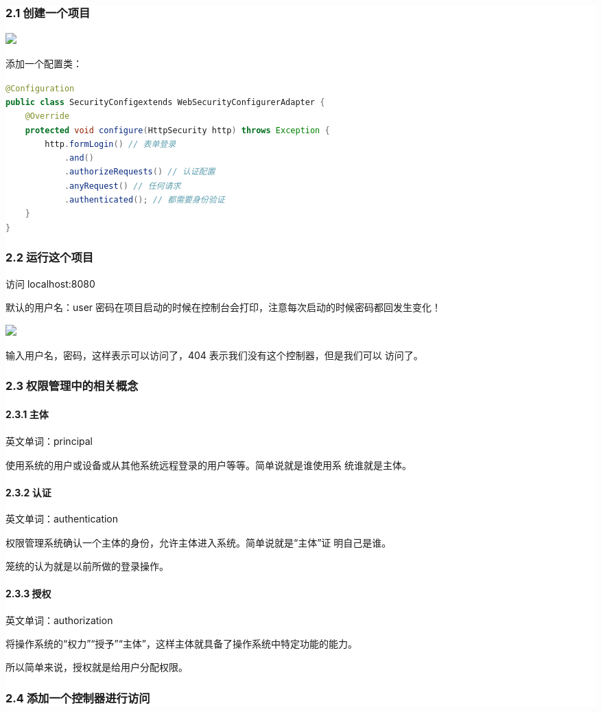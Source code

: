 ### 2.1 创建一个项目

![](SpringSecurity学习笔记尚硅谷/SpringSecurity入门案例/创建一个项目.png)

添加一个配置类：

```java
@Configuration
public class SecurityConfigextends WebSecurityConfigurerAdapter {
	@Override
	protected void configure(HttpSecurity http) throws Exception {
		http.formLogin() // 表单登录
			.and()
        	.authorizeRequests() // 认证配置
			.anyRequest() // 任何请求
			.authenticated(); // 都需要身份验证
	}
}
```

### 2.2 运行这个项目

访问 localhost:8080

默认的用户名：user 密码在项目启动的时候在控制台会打印，注意每次启动的时候密码都回发生变化！

![](SpringSecurity学习笔记尚硅谷/SpringSecurity入门案例/运行这个项目密码.png)

输入用户名，密码，这样表示可以访问了，404 表示我们没有这个控制器，但是我们可以 访问了。

### 2.3 权限管理中的相关概念

#### 2.3.1 主体

英文单词：principal 

使用系统的用户或设备或从其他系统远程登录的用户等等。简单说就是谁使用系 统谁就是主体。

#### 2.3.2 认证

英文单词：authentication 

权限管理系统确认一个主体的身份，允许主体进入系统。简单说就是“主体”证 明自己是谁。 

笼统的认为就是以前所做的登录操作。

#### 2.3.3 授权

英文单词：authorization 

将操作系统的“权力”“授予”“主体”，这样主体就具备了操作系统中特定功能的能力。 

所以简单来说，授权就是给用户分配权限。

### 2.4 添加一个控制器进行访问
